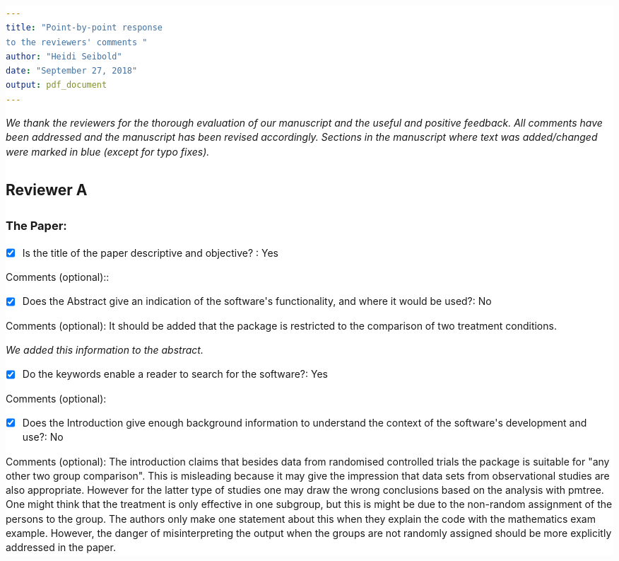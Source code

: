 ```yaml
---
title: "Point-by-point response 
to the reviewers' comments "
author: "Heidi Seibold"
date: "September 27, 2018"
output: pdf_document
---
```



*We thank the reviewers for the thorough evaluation of our manuscript and the
useful and positive feedback.  All comments have been addressed and the
manuscript has been revised accordingly.  Sections in the manuscript where text
was added/changed were marked in blue (except for typo fixes).*


## Reviewer A


### The Paper:

- [x] Is the title of the paper descriptive and objective?
:
	Yes

Comments (optional)::


- [x] Does the Abstract give an indication of the software's functionality, and where it would be used?:
	No

Comments (optional):
	It should be added that the package is restricted to the comparison of two treatment conditions.

*We added this information to the abstract.*

- [x] Do the keywords enable a reader to search for the software?:
	Yes

Comments (optional):


- [x] Does the Introduction give enough background information to understand the context of the software's development and use?:
	No

Comments (optional):
	The introduction claims that besides data from randomised controlled trials the package is suitable for "any other two group comparison". This is misleading because it may give the impression that data sets from observational studies are also appropriate. However for the latter type  of studies one may draw the wrong conclusions based on the analysis with pmtree. One might think that the treatment is only effective in one subgroup, but this is might be due to the non-random assignment of the persons to the group. The authors only make one statement about this when they explain the code with the mathematics exam example. However, the danger of misinterpreting the output when the groups are not randomly assigned should be more explicitly addressed in the paper.
